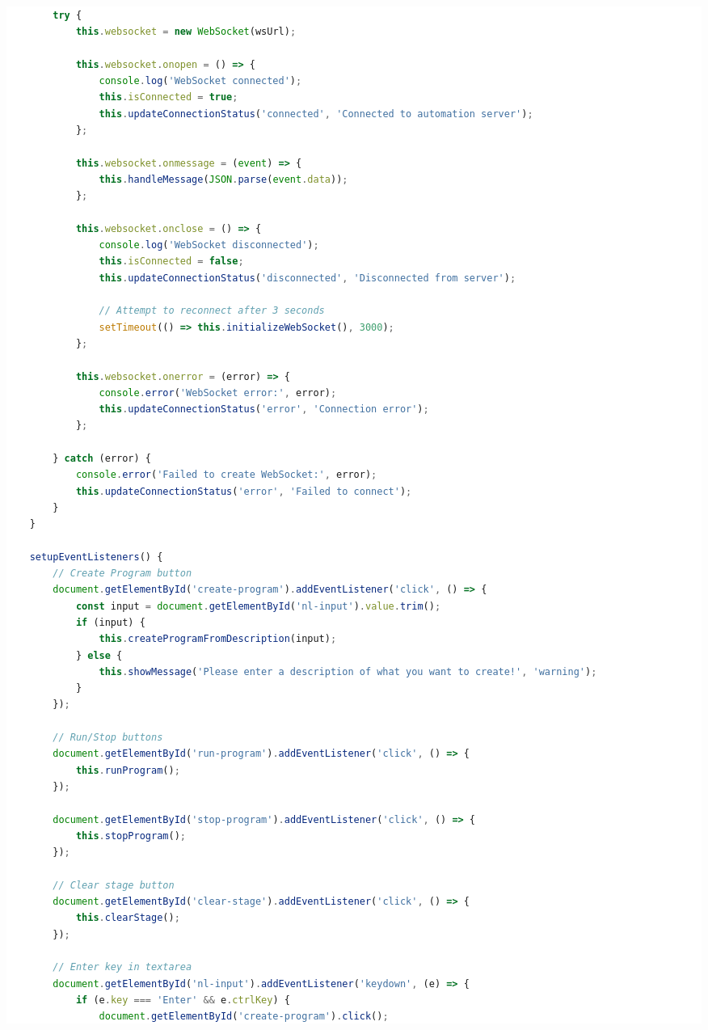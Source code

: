```javascript
        try {
            this.websocket = new WebSocket(wsUrl);

            this.websocket.onopen = () => {
                console.log('WebSocket connected');
                this.isConnected = true;
                this.updateConnectionStatus('connected', 'Connected to automation server');
            };

            this.websocket.onmessage = (event) => {
                this.handleMessage(JSON.parse(event.data));
            };

            this.websocket.onclose = () => {
                console.log('WebSocket disconnected');
                this.isConnected = false;
                this.updateConnectionStatus('disconnected', 'Disconnected from server');

                // Attempt to reconnect after 3 seconds
                setTimeout(() => this.initializeWebSocket(), 3000);
            };

            this.websocket.onerror = (error) => {
                console.error('WebSocket error:', error);
                this.updateConnectionStatus('error', 'Connection error');
            };

        } catch (error) {
            console.error('Failed to create WebSocket:', error);
            this.updateConnectionStatus('error', 'Failed to connect');
        }
    }

    setupEventListeners() {
        // Create Program button
        document.getElementById('create-program').addEventListener('click', () => {
            const input = document.getElementById('nl-input').value.trim();
            if (input) {
                this.createProgramFromDescription(input);
            } else {
                this.showMessage('Please enter a description of what you want to create!', 'warning');
            }
        });

        // Run/Stop buttons
        document.getElementById('run-program').addEventListener('click', () => {
            this.runProgram();
        });

        document.getElementById('stop-program').addEventListener('click', () => {
            this.stopProgram();
        });

        // Clear stage button
        document.getElementById('clear-stage').addEventListener('click', () => {
            this.clearStage();
        });

        // Enter key in textarea
        document.getElementById('nl-input').addEventListener('keydown', (e) => {
            if (e.key === 'Enter' && e.ctrlKey) {
                document.getElementById('create-program').click();
```